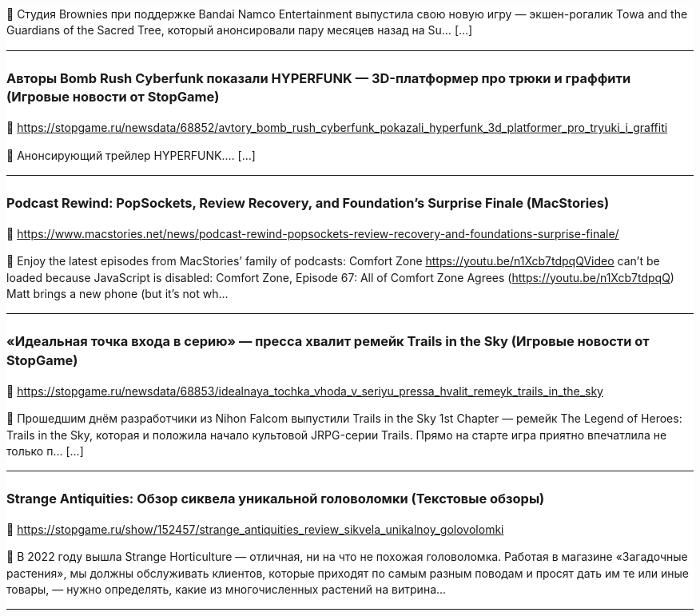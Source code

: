 💬 Студия Brownies при поддержке Bandai Namco Entertainment выпустила свою новую игру — экшен-рогалик Towa and the Guardians of the Sacred Tree, который анонсировали пару месяцев назад на Su… […]

---

### Авторы Bomb Rush Cyberfunk показали HYPERFUNK — 3D-платформер про трюки и граффити (Игровые новости от StopGame)

🔗 https://stopgame.ru/newsdata/68852/avtory_bomb_rush_cyberfunk_pokazali_hyperfunk_3d_platformer_pro_tryuki_i_graffiti

💬 Анонсирующий трейлер HYPERFUNK.… […]

---

### Podcast Rewind: PopSockets, Review Recovery, and Foundation’s Surprise Finale (MacStories)

🔗 https://www.macstories.net/news/podcast-rewind-popsockets-review-recovery-and-foundations-surprise-finale/

💬 Enjoy the latest episodes from MacStories&#8217; family of podcasts: Comfort Zone https://youtu.be/n1Xcb7tdpqQVideo can&#8217;t be loaded because JavaScript is disabled: Comfort Zone, Episode 67: All of Comfort Zone Agrees (https://youtu.be/n1Xcb7tdpqQ) Matt brings a new phone (but it&#8217;s not wh...

---

### «Идеальная точка входа в серию» — пресса хвалит ремейк Trails in the Sky (Игровые новости от StopGame)

🔗 https://stopgame.ru/newsdata/68853/idealnaya_tochka_vhoda_v_seriyu_pressa_hvalit_remeyk_trails_in_the_sky

💬 Прошедшим днём разработчики из Nihon Falcom выпустили Trails in the Sky 1st Chapter — ремейк The Legend of Heroes: Trails in the Sky, которая и положила начало культовой JRPG-серии Trails. Прямо на старте игра приятно впечатлила не только п… […]

---

### Strange Antiquities: Обзор сиквела уникальной головоломки (Текстовые обзоры)

🔗 https://stopgame.ru/show/152457/strange_antiquities_review_sikvela_unikalnoy_golovolomki

💬 В 2022 году вышла Strange Horticulture — отличная, ни на что не похожая головоломка. Работая в магазине «Загадочные растения», мы должны обслуживать клиентов, которые приходят по самым разным поводам и просят дать им те или иные товары, — нужно определять, какие из многочисленных растений на витрина...

---


